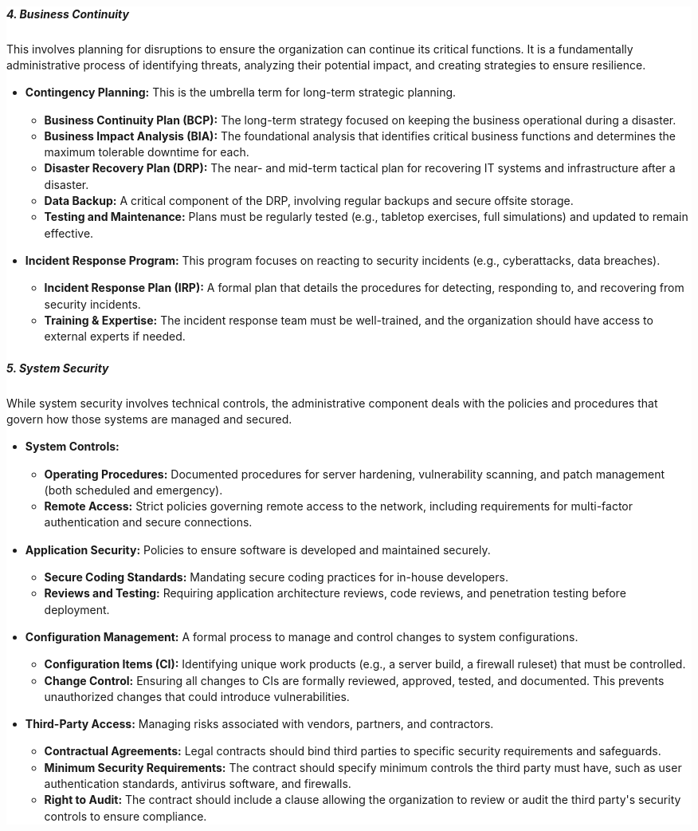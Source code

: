 ##### **4. Business Continuity**

This involves planning for disruptions to ensure the organization can continue its critical functions. It is a fundamentally administrative process of identifying threats, analyzing their potential impact, and creating strategies to ensure resilience.

*   **Contingency Planning:** This is the umbrella term for long-term strategic planning.
    *   **Business Continuity Plan (BCP):** The long-term strategy focused on keeping the business operational during a disaster.
    *   **Business Impact Analysis (BIA):** The foundational analysis that identifies critical business functions and determines the maximum tolerable downtime for each.
    *   **Disaster Recovery Plan (DRP):** The near- and mid-term tactical plan for recovering IT systems and infrastructure after a disaster.
    *   **Data Backup:** A critical component of the DRP, involving regular backups and secure offsite storage.
    *   **Testing and Maintenance:** Plans must be regularly tested (e.g., tabletop exercises, full simulations) and updated to remain effective.

*   **Incident Response Program:** This program focuses on reacting to security incidents (e.g., cyberattacks, data breaches).
    *   **Incident Response Plan (IRP):** A formal plan that details the procedures for detecting, responding to, and recovering from security incidents.
    *   **Training & Expertise:** The incident response team must be well-trained, and the organization should have access to external experts if needed.

##### **5. System Security**

While system security involves technical controls, the administrative component deals with the policies and procedures that govern how those systems are managed and secured.

*   **System Controls:**
    *   **Operating Procedures:** Documented procedures for server hardening, vulnerability scanning, and patch management (both scheduled and emergency).
    *   **Remote Access:** Strict policies governing remote access to the network, including requirements for multi-factor authentication and secure connections.

*   **Application Security:** Policies to ensure software is developed and maintained securely.
    *   **Secure Coding Standards:** Mandating secure coding practices for in-house developers.
    *   **Reviews and Testing:** Requiring application architecture reviews, code reviews, and penetration testing before deployment.

*   **Configuration Management:** A formal process to manage and control changes to system configurations.
    *   **Configuration Items (CI):** Identifying unique work products (e.g., a server build, a firewall ruleset) that must be controlled.
    *   **Change Control:** Ensuring all changes to CIs are formally reviewed, approved, tested, and documented. This prevents unauthorized changes that could introduce vulnerabilities.

*   **Third-Party Access:** Managing risks associated with vendors, partners, and contractors.
    *   **Contractual Agreements:** Legal contracts should bind third parties to specific security requirements and safeguards.
    *   **Minimum Security Requirements:** The contract should specify minimum controls the third party must have, such as user authentication standards, antivirus software, and firewalls.
    *   **Right to Audit:** The contract should include a clause allowing the organization to review or audit the third party's security controls to ensure compliance.
